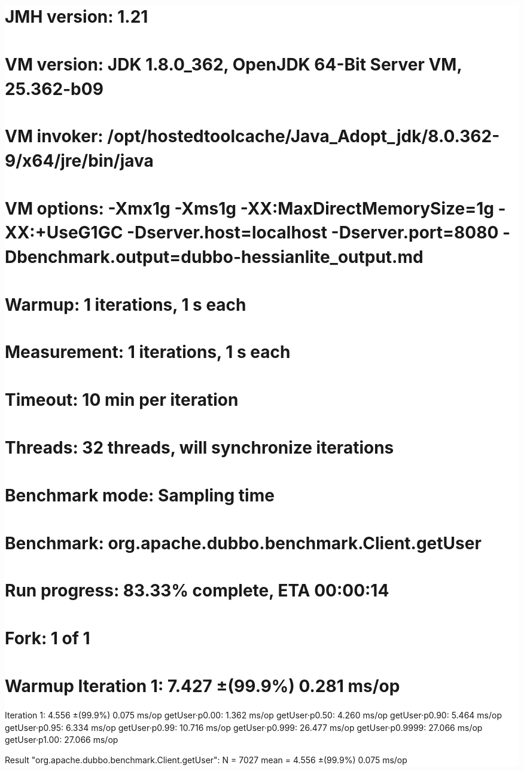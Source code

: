 # JMH version: 1.21
# VM version: JDK 1.8.0_362, OpenJDK 64-Bit Server VM, 25.362-b09
# VM invoker: /opt/hostedtoolcache/Java_Adopt_jdk/8.0.362-9/x64/jre/bin/java
# VM options: -Xmx1g -Xms1g -XX:MaxDirectMemorySize=1g -XX:+UseG1GC -Dserver.host=localhost -Dserver.port=8080 -Dbenchmark.output=dubbo-hessianlite_output.md
# Warmup: 1 iterations, 1 s each
# Measurement: 1 iterations, 1 s each
# Timeout: 10 min per iteration
# Threads: 32 threads, will synchronize iterations
# Benchmark mode: Sampling time
# Benchmark: org.apache.dubbo.benchmark.Client.getUser

# Run progress: 83.33% complete, ETA 00:00:14
# Fork: 1 of 1
# Warmup Iteration   1: 7.427 ±(99.9%) 0.281 ms/op
Iteration   1: 4.556 ±(99.9%) 0.075 ms/op
                 getUser·p0.00:   1.362 ms/op
                 getUser·p0.50:   4.260 ms/op
                 getUser·p0.90:   5.464 ms/op
                 getUser·p0.95:   6.334 ms/op
                 getUser·p0.99:   10.716 ms/op
                 getUser·p0.999:  26.477 ms/op
                 getUser·p0.9999: 27.066 ms/op
                 getUser·p1.00:   27.066 ms/op



Result "org.apache.dubbo.benchmark.Client.getUser":
  N = 7027
  mean =      4.556 ±(99.9%) 0.075 ms/op
